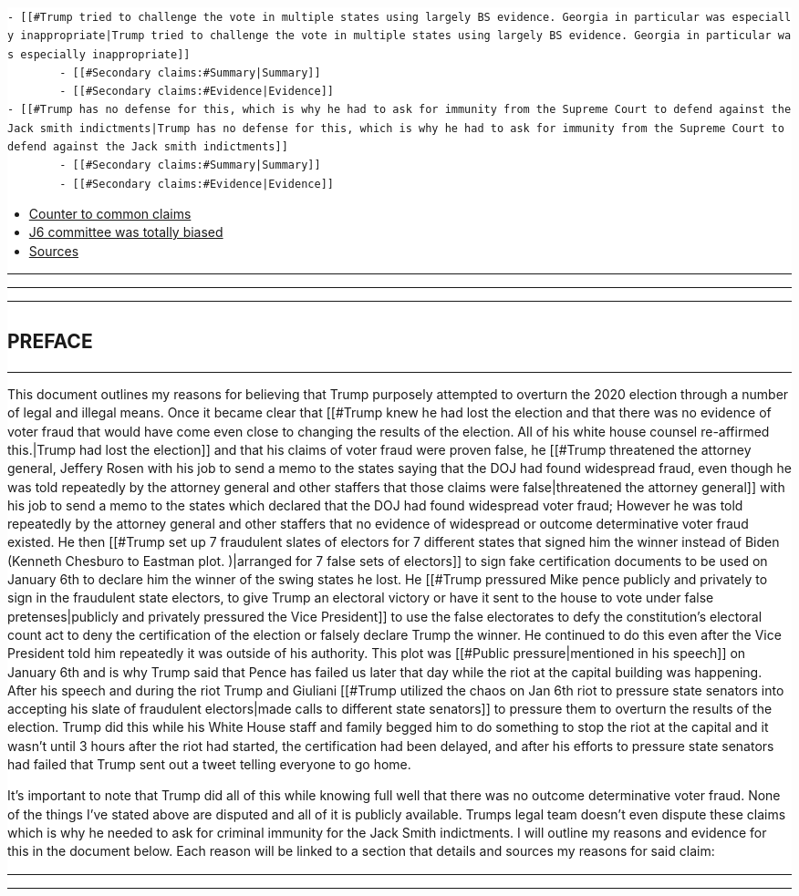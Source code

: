 	- [[#Trump tried to challenge the vote in multiple states using largely BS evidence. Georgia in particular was especially inappropriate|Trump tried to challenge the vote in multiple states using largely BS evidence. Georgia in particular was especially inappropriate]]
			- [[#Secondary claims:#Summary|Summary]]
			- [[#Secondary claims:#Evidence|Evidence]]
	- [[#Trump has no defense for this, which is why he had to ask for immunity from the Supreme Court to defend against the Jack smith indictments|Trump has no defense for this, which is why he had to ask for immunity from the Supreme Court to defend against the Jack smith indictments]]
			- [[#Secondary claims:#Summary|Summary]]
			- [[#Secondary claims:#Evidence|Evidence]]
- [Counter to common claims](#Counters%20to%20common%20claims)
- [J6 committee was totally biased](#J6%20committee%20was%20totally%20biased)
- [Sources](#Sources)

____________
____________
____________
## PREFACE
____________
This document outlines my reasons for believing that Trump purposely attempted to overturn the 2020 election through a number of legal and illegal means. Once it became clear that [[#Trump knew he had lost the election and that there was no evidence of voter fraud that would have come even close to changing the results of the election. All of his white house counsel re-affirmed this.|Trump had lost the election]] and that his claims of voter fraud were proven false, he [[#Trump threatened the attorney general, Jeffery Rosen with his job to send a memo to the states saying that the DOJ had found widespread fraud, even though he was told repeatedly by the attorney general and other staffers that those claims were false|threatened the attorney general]] with his job to send a memo to the states which declared that the DOJ had found widespread voter fraud; However he was told repeatedly by the attorney general and other staffers that no evidence of widespread or outcome determinative voter fraud existed. He then [[#Trump set up 7 fraudulent slates of electors for 7 different states that signed him the winner instead of Biden (Kenneth Chesburo to Eastman plot. )|arranged for 7 false sets of electors]] to sign fake certification documents to be used on January 6th to declare him the winner of the swing states he lost.  He [[#Trump pressured Mike pence publicly and privately to sign in the fraudulent state electors, to give Trump an electoral victory or have it sent to the house to vote under false pretenses|publicly and privately pressured the Vice President]] to use the false electorates to defy the constitution’s electoral count act to deny the certification of the election or falsely declare Trump the winner.  He continued to do this even after the Vice President told him repeatedly it was outside of his authority. This plot was [[#Public pressure|mentioned in his speech]] on January 6th and is why Trump said that Pence has failed us later that day while the riot at the capital building was happening. After his speech and during the riot Trump and Giuliani [[#Trump utilized the chaos on Jan 6th riot to pressure state senators into accepting his slate of fraudulent electors|made calls to different state senators]] to pressure them to overturn the results of the election. Trump did this while his White House staff and family begged him to do something to stop the riot at the capital and it wasn’t until 3 hours after the riot had started, the certification had been delayed, and after his efforts to pressure state senators had failed that Trump sent out a tweet telling everyone to go home.

It’s important to note that Trump did all of this while knowing full well that there was no outcome determinative voter fraud. None of the things I’ve stated above are disputed and all of it is publicly available. Trumps legal team doesn’t even dispute these claims which is why he needed to ask for criminal immunity for the Jack Smith indictments.  I will outline my reasons and evidence for this in the document  below. Each reason will be linked to a section that details and sources my reasons for said claim: 
____________
____________
